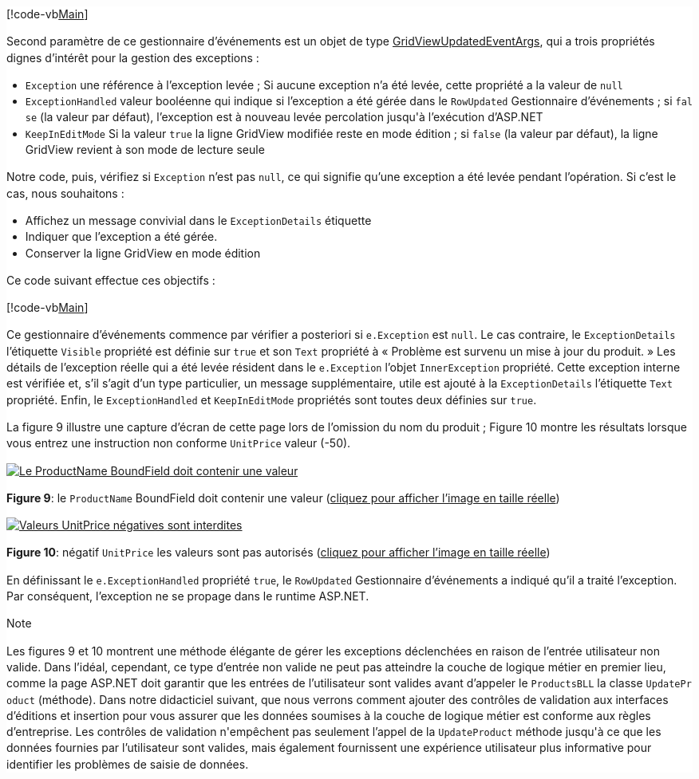 
[!code-vb[Main](handling-bll-and-dal-level-exceptions-in-an-asp-net-page-vb/samples/sample4.vb)]

Second paramètre de ce gestionnaire d’événements est un objet de type [GridViewUpdatedEventArgs](https://msdn.microsoft.com/library/system.web.ui.webcontrols.gridviewupdatedeventargs.aspx), qui a trois propriétés dignes d’intérêt pour la gestion des exceptions :

- `Exception` une référence à l’exception levée ; Si aucune exception n’a été levée, cette propriété a la valeur de `null`
- `ExceptionHandled` valeur booléenne qui indique si l’exception a été gérée dans le `RowUpdated` Gestionnaire d’événements ; si `false` (la valeur par défaut), l’exception est à nouveau levée percolation jusqu'à l’exécution d’ASP.NET
- `KeepInEditMode` Si la valeur `true` la ligne GridView modifiée reste en mode édition ; si `false` (la valeur par défaut), la ligne GridView revient à son mode de lecture seule

Notre code, puis, vérifiez si `Exception` n’est pas `null`, ce qui signifie qu’une exception a été levée pendant l’opération. Si c’est le cas, nous souhaitons :

- Affichez un message convivial dans le `ExceptionDetails` étiquette
- Indiquer que l’exception a été gérée.
- Conserver la ligne GridView en mode édition

Ce code suivant effectue ces objectifs :


[!code-vb[Main](handling-bll-and-dal-level-exceptions-in-an-asp-net-page-vb/samples/sample5.vb)]

Ce gestionnaire d’événements commence par vérifier a posteriori si `e.Exception` est `null`. Le cas contraire, le `ExceptionDetails` l’étiquette `Visible` propriété est définie sur `true` et son `Text` propriété à « Problème est survenu un mise à jour du produit. » Les détails de l’exception réelle qui a été levée résident dans le `e.Exception` l’objet `InnerException` propriété. Cette exception interne est vérifiée et, s’il s’agit d’un type particulier, un message supplémentaire, utile est ajouté à la `ExceptionDetails` l’étiquette `Text` propriété. Enfin, le `ExceptionHandled` et `KeepInEditMode` propriétés sont toutes deux définies sur `true`.

La figure 9 illustre une capture d’écran de cette page lors de l’omission du nom du produit ; Figure 10 montre les résultats lorsque vous entrez une instruction non conforme `UnitPrice` valeur (-50).


[![Le ProductName BoundField doit contenir une valeur](handling-bll-and-dal-level-exceptions-in-an-asp-net-page-vb/_static/image24.png)](handling-bll-and-dal-level-exceptions-in-an-asp-net-page-vb/_static/image23.png)

**Figure 9**: le `ProductName` BoundField doit contenir une valeur ([cliquez pour afficher l’image en taille réelle](handling-bll-and-dal-level-exceptions-in-an-asp-net-page-vb/_static/image25.png))


[![Valeurs UnitPrice négatives sont interdites](handling-bll-and-dal-level-exceptions-in-an-asp-net-page-vb/_static/image27.png)](handling-bll-and-dal-level-exceptions-in-an-asp-net-page-vb/_static/image26.png)

**Figure 10**: négatif `UnitPrice` les valeurs sont pas autorisés ([cliquez pour afficher l’image en taille réelle](handling-bll-and-dal-level-exceptions-in-an-asp-net-page-vb/_static/image28.png))


En définissant le `e.ExceptionHandled` propriété `true`, le `RowUpdated` Gestionnaire d’événements a indiqué qu’il a traité l’exception. Par conséquent, l’exception ne se propage dans le runtime ASP.NET.

> [!NOTE]
> Les figures 9 et 10 montrent une méthode élégante de gérer les exceptions déclenchées en raison de l’entrée utilisateur non valide. Dans l’idéal, cependant, ce type d’entrée non valide ne peut pas atteindre la couche de logique métier en premier lieu, comme la page ASP.NET doit garantir que les entrées de l’utilisateur sont valides avant d’appeler le `ProductsBLL` la classe `UpdateProduct` (méthode). Dans notre didacticiel suivant, que nous verrons comment ajouter des contrôles de validation aux interfaces d’éditions et insertion pour vous assurer que les données soumises à la couche de logique métier est conforme aux règles d’entreprise. Les contrôles de validation n'empêchent pas seulement l’appel de la `UpdateProduct` méthode jusqu'à ce que les données fournies par l’utilisateur sont valides, mais également fournissent une expérience utilisateur plus informative pour identifier les problèmes de saisie de données.
